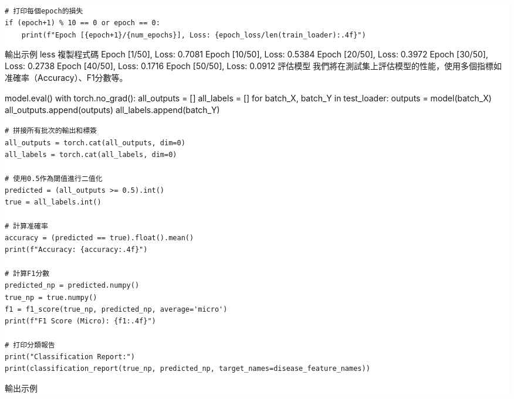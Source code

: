     # 打印每個epoch的損失
    if (epoch+1) % 10 == 0 or epoch == 0:
        print(f"Epoch [{epoch+1}/{num_epochs}], Loss: {epoch_loss/len(train_loader):.4f}")
輸出示例
less
複製程式碼
Epoch [1/50], Loss: 0.7081
Epoch [10/50], Loss: 0.5384
Epoch [20/50], Loss: 0.3972
Epoch [30/50], Loss: 0.2738
Epoch [40/50], Loss: 0.1716
Epoch [50/50], Loss: 0.0912
評估模型
我們將在測試集上評估模型的性能，使用多個指標如准確率（Accuracy）、F1分數等。

model.eval()
with torch.no_grad():
    all_outputs = []
    all_labels = []
    for batch_X, batch_Y in test_loader:
        outputs = model(batch_X)
        all_outputs.append(outputs)
        all_labels.append(batch_Y)
    
    # 拼接所有批次的輸出和標簽
    all_outputs = torch.cat(all_outputs, dim=0)
    all_labels = torch.cat(all_labels, dim=0)
    
    # 使用0.5作為閾值進行二值化
    predicted = (all_outputs >= 0.5).int()
    true = all_labels.int()
    
    # 計算准確率
    accuracy = (predicted == true).float().mean()
    print(f"Accuracy: {accuracy:.4f}")
    
    # 計算F1分數
    predicted_np = predicted.numpy()
    true_np = true.numpy()
    f1 = f1_score(true_np, predicted_np, average='micro')
    print(f"F1 Score (Micro): {f1:.4f}")
    
    # 打印分類報告
    print("Classification Report:")
    print(classification_report(true_np, predicted_np, target_names=disease_feature_names))
輸出示例
